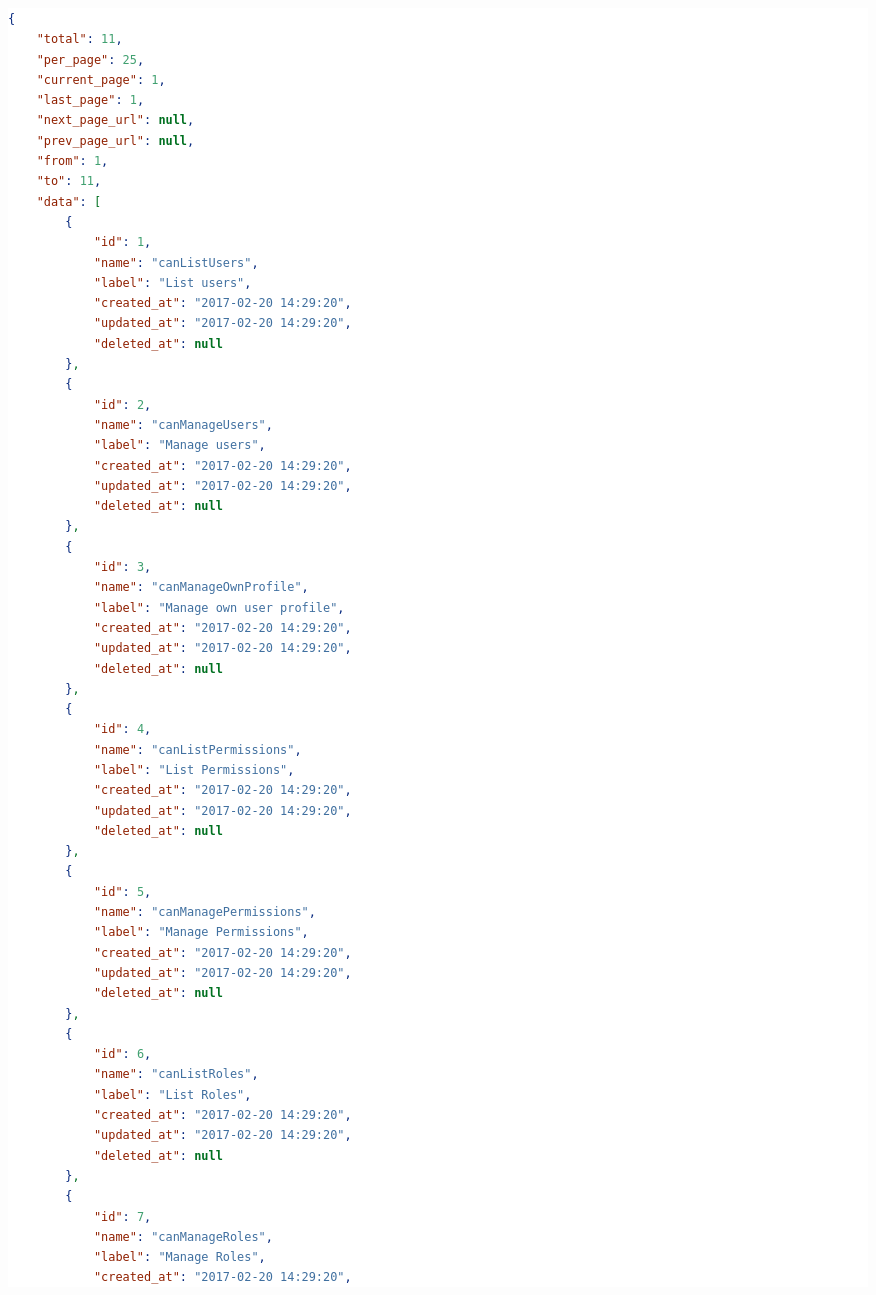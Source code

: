 ```json
{
    "total": 11,
    "per_page": 25,
    "current_page": 1,
    "last_page": 1,
    "next_page_url": null,
    "prev_page_url": null,
    "from": 1,
    "to": 11,
    "data": [
        {
            "id": 1,
            "name": "canListUsers",
            "label": "List users",
            "created_at": "2017-02-20 14:29:20",
            "updated_at": "2017-02-20 14:29:20",
            "deleted_at": null
        },
        {
            "id": 2,
            "name": "canManageUsers",
            "label": "Manage users",
            "created_at": "2017-02-20 14:29:20",
            "updated_at": "2017-02-20 14:29:20",
            "deleted_at": null
        },
        {
            "id": 3,
            "name": "canManageOwnProfile",
            "label": "Manage own user profile",
            "created_at": "2017-02-20 14:29:20",
            "updated_at": "2017-02-20 14:29:20",
            "deleted_at": null
        },
        {
            "id": 4,
            "name": "canListPermissions",
            "label": "List Permissions",
            "created_at": "2017-02-20 14:29:20",
            "updated_at": "2017-02-20 14:29:20",
            "deleted_at": null
        },
        {
            "id": 5,
            "name": "canManagePermissions",
            "label": "Manage Permissions",
            "created_at": "2017-02-20 14:29:20",
            "updated_at": "2017-02-20 14:29:20",
            "deleted_at": null
        },
        {
            "id": 6,
            "name": "canListRoles",
            "label": "List Roles",
            "created_at": "2017-02-20 14:29:20",
            "updated_at": "2017-02-20 14:29:20",
            "deleted_at": null
        },
        {
            "id": 7,
            "name": "canManageRoles",
            "label": "Manage Roles",
            "created_at": "2017-02-20 14:29:20",
```